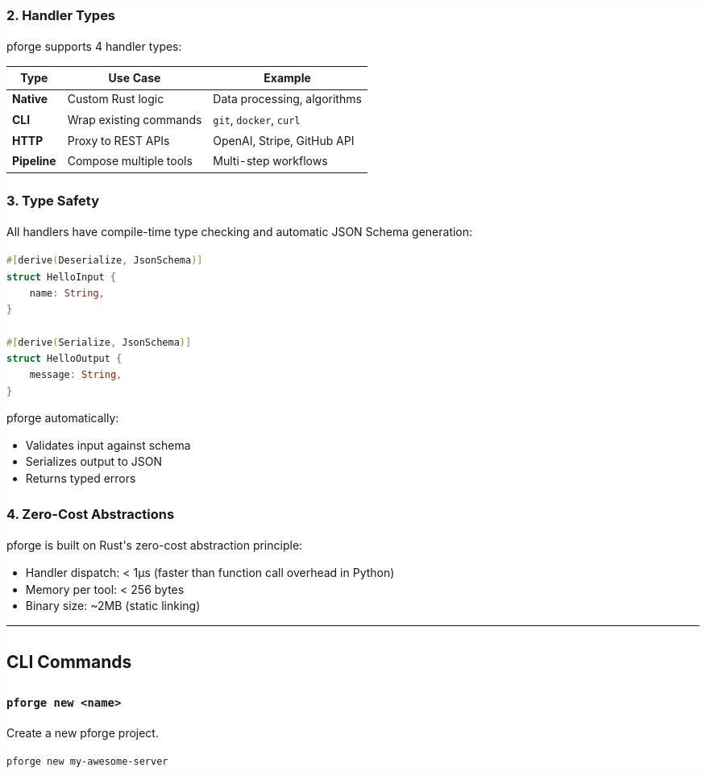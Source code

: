### 2. Handler Types

pforge supports 4 handler types:

| Type | Use Case | Example |
|------|----------|---------|
| **Native** | Custom Rust logic | Data processing, algorithms |
| **CLI** | Wrap existing commands | `git`, `docker`, `curl` |
| **HTTP** | Proxy to REST APIs | OpenAI, Stripe, GitHub API |
| **Pipeline** | Compose multiple tools | Multi-step workflows |

### 3. Type Safety

All handlers have compile-time type checking and automatic JSON Schema generation:

```rust
#[derive(Deserialize, JsonSchema)]
struct HelloInput {
    name: String,
}

#[derive(Serialize, JsonSchema)]
struct HelloOutput {
    message: String,
}
```

pforge automatically:
- Validates input against schema
- Serializes output to JSON
- Returns typed errors

### 4. Zero-Cost Abstractions

pforge is built on Rust's zero-cost abstraction principle:
- Handler dispatch: < 1μs (faster than function call overhead in Python)
- Memory per tool: < 256 bytes
- Binary size: ~2MB (static linking)

---

## CLI Commands

### `pforge new <name>`

Create a new pforge project.

```bash
pforge new my-awesome-server
```
